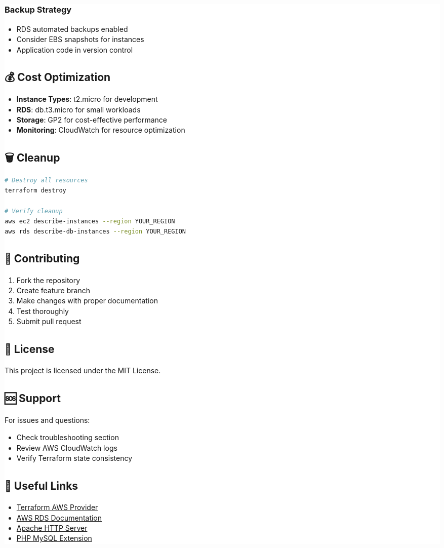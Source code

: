 ### Backup Strategy

- RDS automated backups enabled
- Consider EBS snapshots for instances
- Application code in version control

## 💰 Cost Optimization

- **Instance Types**: t2.micro for development
- **RDS**: db.t3.micro for small workloads
- **Storage**: GP2 for cost-effective performance
- **Monitoring**: CloudWatch for resource optimization

## 🗑️ Cleanup

```bash
# Destroy all resources
terraform destroy

# Verify cleanup
aws ec2 describe-instances --region YOUR_REGION
aws rds describe-db-instances --region YOUR_REGION
```

## 🤝 Contributing

1. Fork the repository
2. Create feature branch
3. Make changes with proper documentation
4. Test thoroughly
5. Submit pull request

## 📝 License

This project is licensed under the MIT License.

## 🆘 Support

For issues and questions:

- Check troubleshooting section
- Review AWS CloudWatch logs
- Verify Terraform state consistency

## 🔗 Useful Links

- [Terraform AWS Provider](https://registry.terraform.io/providers/hashicorp/aws/latest/docs)
- [AWS RDS Documentation](https://docs.aws.amazon.com/rds/)
- [Apache HTTP Server](https://httpd.apache.org/docs/)
- [PHP MySQL Extension](https://www.php.net/manual/en/book.mysqli.php)

